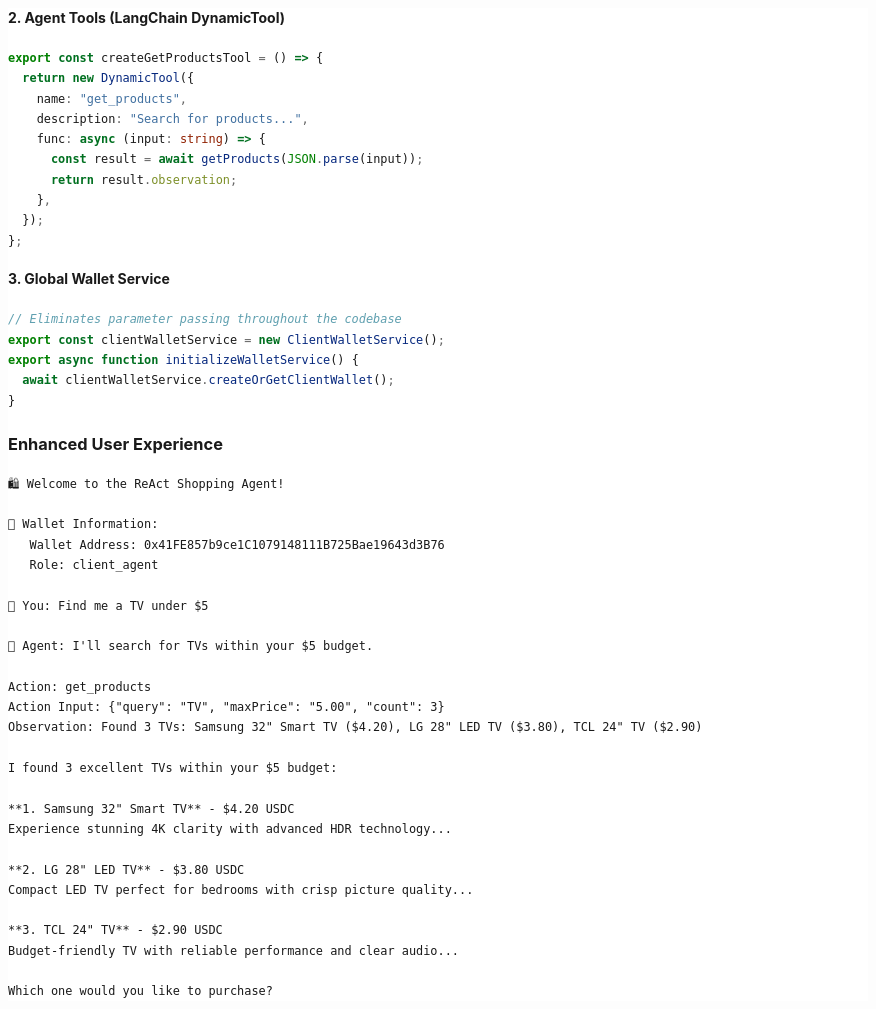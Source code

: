 #### 2. Agent Tools (LangChain DynamicTool)
```typescript
export const createGetProductsTool = () => {
  return new DynamicTool({
    name: "get_products",
    description: "Search for products...",
    func: async (input: string) => {
      const result = await getProducts(JSON.parse(input));
      return result.observation;
    },
  });
};
```

#### 3. Global Wallet Service
```typescript
// Eliminates parameter passing throughout the codebase
export const clientWalletService = new ClientWalletService();
export async function initializeWalletService() {
  await clientWalletService.createOrGetClientWallet();
}
```

### Enhanced User Experience
```
🛍️ Welcome to the ReAct Shopping Agent!

🔑 Wallet Information:
   Wallet Address: 0x41FE857b9ce1C1079148111B725Bae19643d3B76
   Role: client_agent

👤 You: Find me a TV under $5

🤖 Agent: I'll search for TVs within your $5 budget.

Action: get_products
Action Input: {"query": "TV", "maxPrice": "5.00", "count": 3}
Observation: Found 3 TVs: Samsung 32" Smart TV ($4.20), LG 28" LED TV ($3.80), TCL 24" TV ($2.90)

I found 3 excellent TVs within your $5 budget:

**1. Samsung 32" Smart TV** - $4.20 USDC
Experience stunning 4K clarity with advanced HDR technology...

**2. LG 28" LED TV** - $3.80 USDC  
Compact LED TV perfect for bedrooms with crisp picture quality...

**3. TCL 24" TV** - $2.90 USDC
Budget-friendly TV with reliable performance and clear audio...

Which one would you like to purchase?
```
